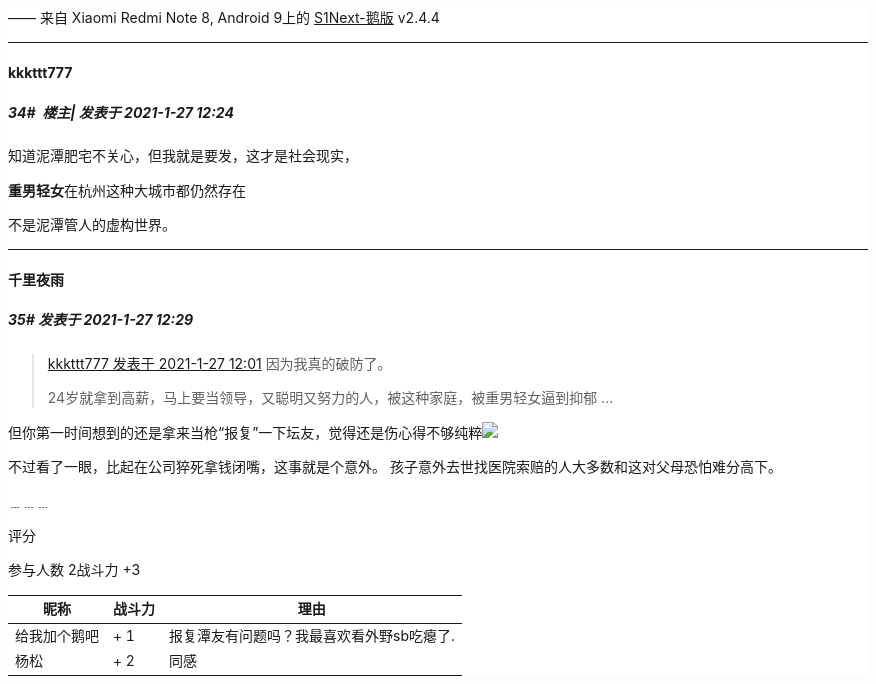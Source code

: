 —— 来自 Xiaomi Redmi Note 8, Android 9上的 [S1Next-鹅版](https://github.com/ykrank/S1-Next/releases) v2.4.4







*****

####  kkkttt777  
##### 34#         楼主| 发表于 2021-1-27 12:24




知道泥潭肥宅不关心，但我就是要发，这才是社会现实，

<strong>重男轻女</strong>在杭州这种大城市都仍然存在


不是泥潭管人的虚构世界。







*****

####  千里夜雨  
##### 35#       发表于 2021-1-27 12:29



<blockquote><a href="httphttps://bbs.saraba1st.com/2b/forum.php?mod=redirect&amp;goto=findpost&amp;pid=50158327&amp;ptid=1984905" target="_blank">kkkttt777 发表于 2021-1-27 12:01</a>
因为我真的破防了。


24岁就拿到高薪，马上要当领导，又聪明又努力的人，被这种家庭，被重男轻女逼到抑郁 ...</blockquote>
但你第一时间想到的还是拿来当枪“报复”一下坛友，觉得还是伤心得不够纯粹<img src="https://static.saraba1st.com/image/smiley/face2017/003.png" referrerpolicy="no-referrer">

不过看了一眼，比起在公司猝死拿钱闭嘴，这事就是个意外。
孩子意外去世找医院索赔的人大多数和这对父母恐怕难分高下。



﹍﹍﹍

评分





 参与人数 2战斗力 +3

|昵称|战斗力|理由|
|----|---|---|
| 给我加个鹅吧| + 1|报复潭友有问题吗？我最喜欢看外野sb吃瘪了.|
| 杨松| + 2|同感|
